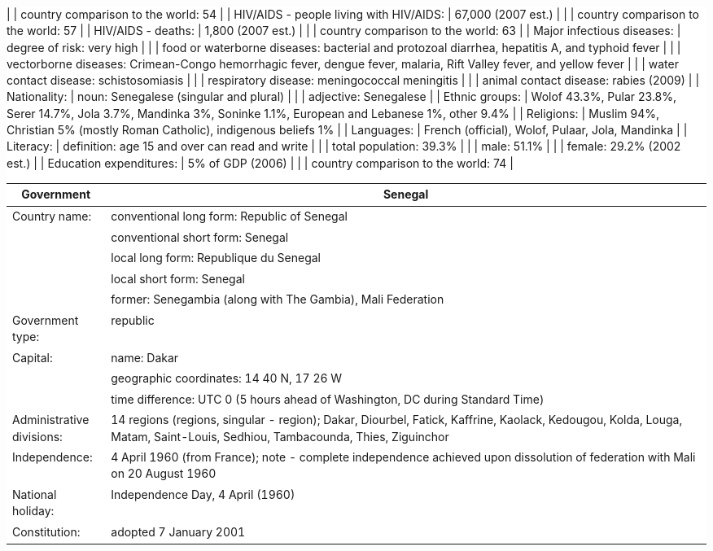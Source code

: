 | | country comparison to the world: 54 |
| HIV/AIDS - people living with HIV/AIDS: | 67,000 (2007 est.) |
| | country comparison to the world: 57 |
| HIV/AIDS - deaths: | 1,800 (2007 est.) |
| | country comparison to the world: 63 |
| Major infectious diseases: | degree of risk: very high |
| | food or waterborne diseases: bacterial and protozoal diarrhea, hepatitis A, and typhoid fever |
| | vectorborne diseases: Crimean-Congo hemorrhagic fever, dengue fever, malaria, Rift Valley fever, and yellow fever |
| | water contact disease: schistosomiasis |
| | respiratory disease: meningococcal meningitis |
| | animal contact disease: rabies (2009) |
| Nationality: | noun: Senegalese (singular and plural) |
| | adjective: Senegalese |
| Ethnic groups: | Wolof 43.3%, Pular 23.8%, Serer 14.7%, Jola 3.7%, Mandinka 3%, Soninke 1.1%, European and Lebanese 1%, other 9.4% |
| Religions: | Muslim 94%, Christian 5% (mostly Roman Catholic), indigenous beliefs 1% |
| Languages: | French (official), Wolof, Pulaar, Jola, Mandinka |
| Literacy: | definition: age 15 and over can read and write |
| | total population: 39.3% |
| | male: 51.1% |
| | female: 29.2% (2002 est.) |
| Education expenditures: | 5% of GDP (2006) |
| | country comparison to the world: 74 |


| Government | Senegal |
| --- | --- |
| Country name: | conventional long form: Republic of Senegal |
| | conventional short form: Senegal |
| | local long form: Republique du Senegal |
| | local short form: Senegal |
| | former: Senegambia (along with The Gambia), Mali Federation |
| Government type: | republic |
| Capital: | name: Dakar |
| | geographic coordinates: 14 40 N, 17 26 W |
| | time difference: UTC 0 (5 hours ahead of Washington, DC during Standard Time) |
| Administrative divisions: | 14 regions (regions, singular - region); Dakar, Diourbel, Fatick, Kaffrine, Kaolack, Kedougou, Kolda, Louga, Matam, Saint-Louis, Sedhiou, Tambacounda, Thies, Ziguinchor |
| Independence: | 4 April 1960 (from France); note - complete independence achieved upon dissolution of federation with Mali on 20 August 1960 |
| National holiday: | Independence Day, 4 April (1960) |
| Constitution: | adopted 7 January 2001 |